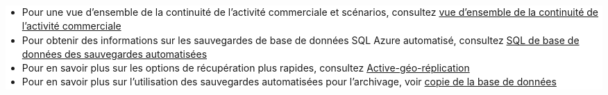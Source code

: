 - Pour une vue d’ensemble de la continuité de l’activité commerciale et scénarios, consultez [vue d’ensemble de la continuité de l’activité commerciale](sql-database-business-continuity.md)
- Pour obtenir des informations sur les sauvegardes de base de données SQL Azure automatisé, consultez [SQL de base de données des sauvegardes automatisées](sql-database-automated-backups.md)
- Pour en savoir plus sur les options de récupération plus rapides, consultez [Active-géo-réplication](sql-database-geo-replication-overview.md)  
- Pour en savoir plus sur l’utilisation des sauvegardes automatisées pour l’archivage, voir [copie de la base de données](sql-database-copy.md)
